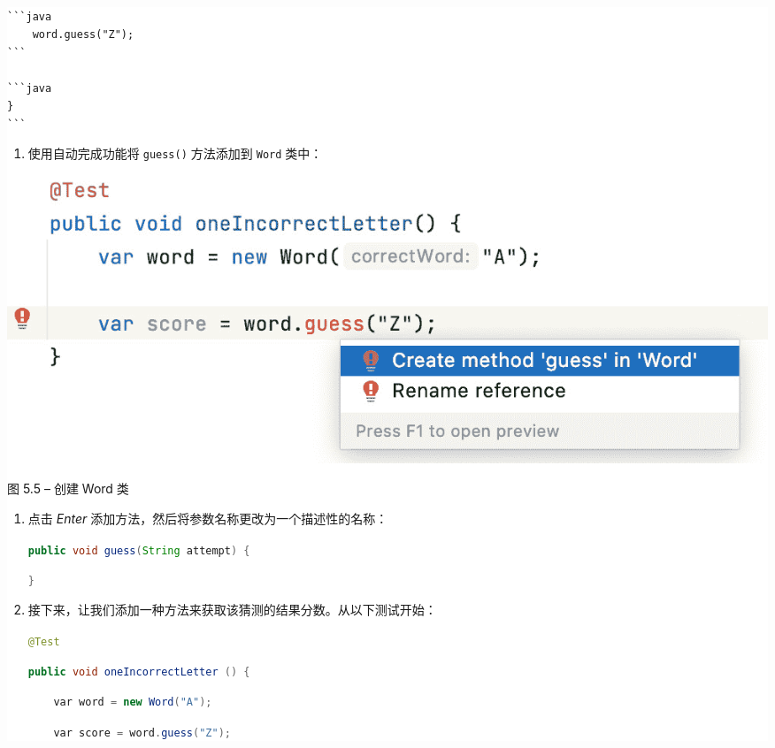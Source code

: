     ```java
        word.guess("Z");
    ```

    ```java
    }
    ```

1.  使用自动完成功能将 `guess()` 方法添加到 `Word` 类中：

![图 5.5 – 创建 Word 类](img/Figure_5.5_B18384.jpg)

图 5.5 – 创建 Word 类

1.  点击 *Enter* 添加方法，然后将参数名称更改为一个描述性的名称：

    ```java
    public void guess(String attempt) {
    ```

    ```java
    }
    ```

1.  接下来，让我们添加一种方法来获取该猜测的结果分数。从以下测试开始：

    ```java
    @Test
    ```

    ```java
    public void oneIncorrectLetter () {
    ```

    ```java
        var word = new Word("A");
    ```

    ```java
        var score = word.guess("Z");
    ```
